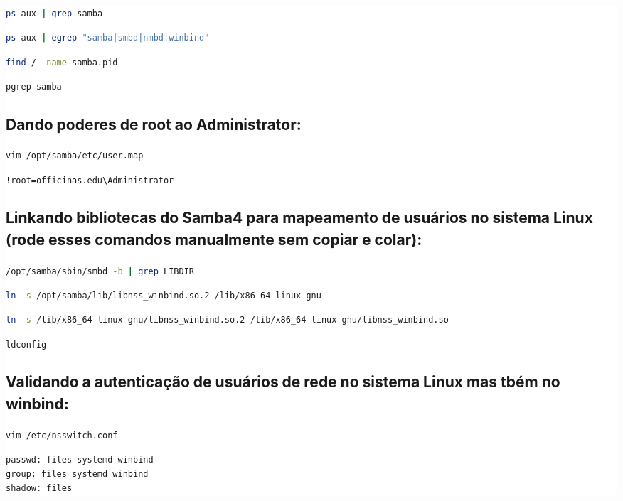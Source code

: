 ```bash
ps aux | grep samba
```

```bash
ps aux | egrep "samba|smbd|nmbd|winbind"
```

```bash
find / -name samba.pid
```

```bash
pgrep samba
```

## Dando poderes de root ao Administrator:

```bash
vim /opt/samba/etc/user.map
```

```bash
!root=officinas.edu\Administrator
```

## Linkando bibliotecas do Samba4 para mapeamento de usuários no sistema Linux (rode esses comandos manualmente sem copiar e colar):

```bash
/opt/samba/sbin/smbd -b | grep LIBDIR
```

```bash
ln -s /opt/samba/lib/libnss_winbind.so.2 /lib/x86-64-linux-gnu
```

```bash
ln -s /lib/x86_64-linux-gnu/libnss_winbind.so.2 /lib/x86_64-linux-gnu/libnss_winbind.so
```

```bash
ldconfig
```

## Validando a autenticação de usuários de rede no sistema Linux mas tbém no winbind:

```bash
vim /etc/nsswitch.conf
```

```bash
passwd: files systemd winbind
group: files systemd winbind
shadow: files
```
